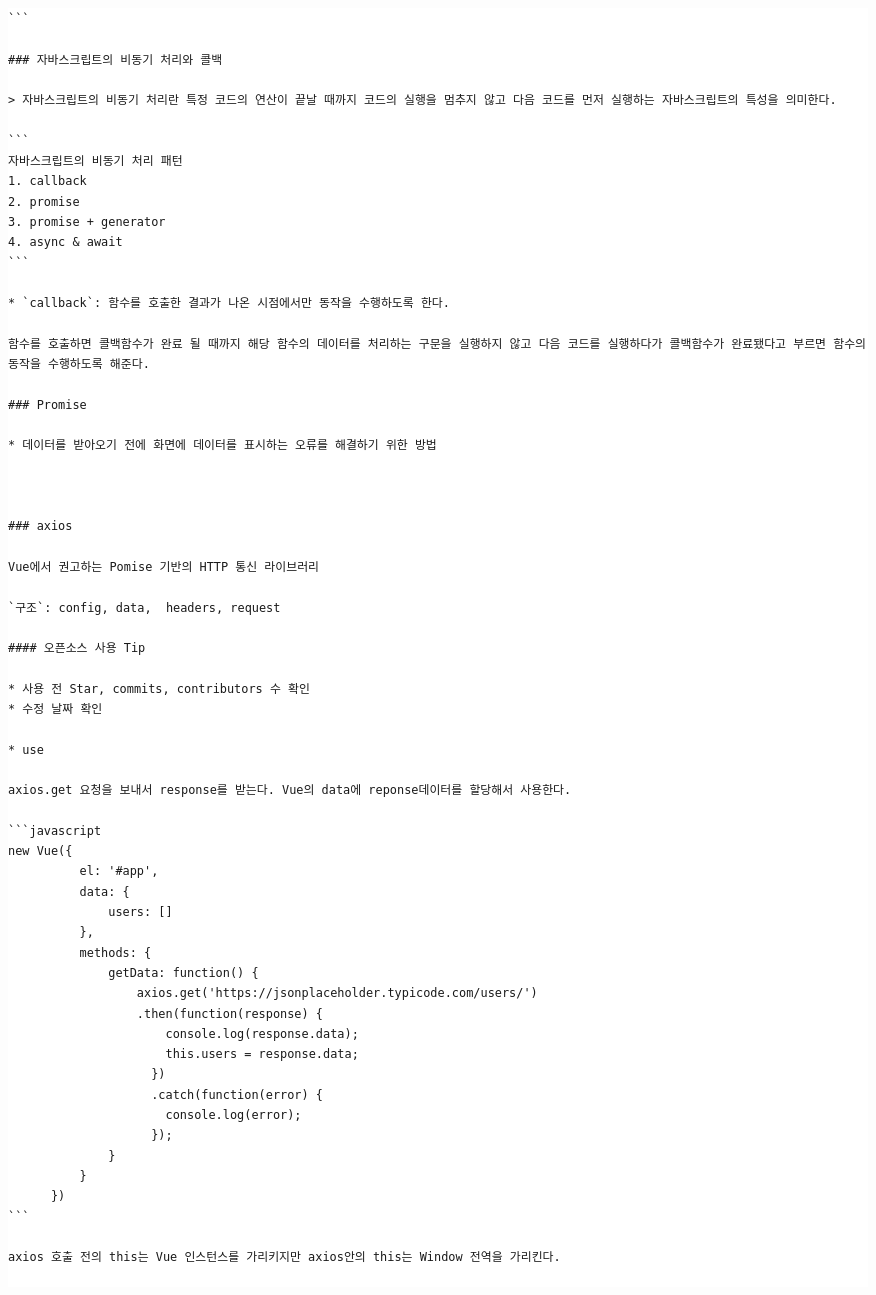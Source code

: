   ````
```

### 자바스크립트의 비동기 처리와 콜백

> 자바스크립트의 비동기 처리란 특정 코드의 연산이 끝날 때까지 코드의 실행을 멈추지 않고 다음 코드를 먼저 실행하는 자바스크립트의 특성을 의미한다.

```
자바스크립트의 비동기 처리 패턴
1. callback
2. promise
3. promise + generator
4. async & await
```

* `callback`: 함수를 호출한 결과가 나온 시점에서만 동작을 수행하도록 한다.

함수를 호출하면 콜백함수가 완료 될 때까지 해당 함수의 데이터를 처리하는 구문을 실행하지 않고 다음 코드를 실행하다가 콜백함수가 완료됐다고 부르면 함수의 동작을 수행하도록 해준다.

### Promise

* 데이터를 받아오기 전에 화면에 데이터를 표시하는 오류를 해결하기 위한 방법

  

### axios

Vue에서 권고하는 Pomise 기반의 HTTP 통신 라이브러리

`구조`: config, data,  headers, request

#### 오픈소스 사용 Tip

* 사용 전 Star, commits, contributors 수 확인
* 수정 날짜 확인

* use

axios.get 요청을 보내서 response를 받는다. Vue의 data에 reponse데이터를 할당해서 사용한다.

```javascript
new Vue({
            el: '#app',
            data: {
                users: []
            },
            methods: {
                getData: function() {
                    axios.get('https://jsonplaceholder.typicode.com/users/')
                    .then(function(response) {
                        console.log(response.data);
                        this.users = response.data;
                      })
                      .catch(function(error) {
                        console.log(error);
                      });
                }
            }
        })
```

axios 호출 전의 this는 Vue 인스턴스를 가리키지만 axios안의 this는 Window 전역을 가리킨다.


  ````